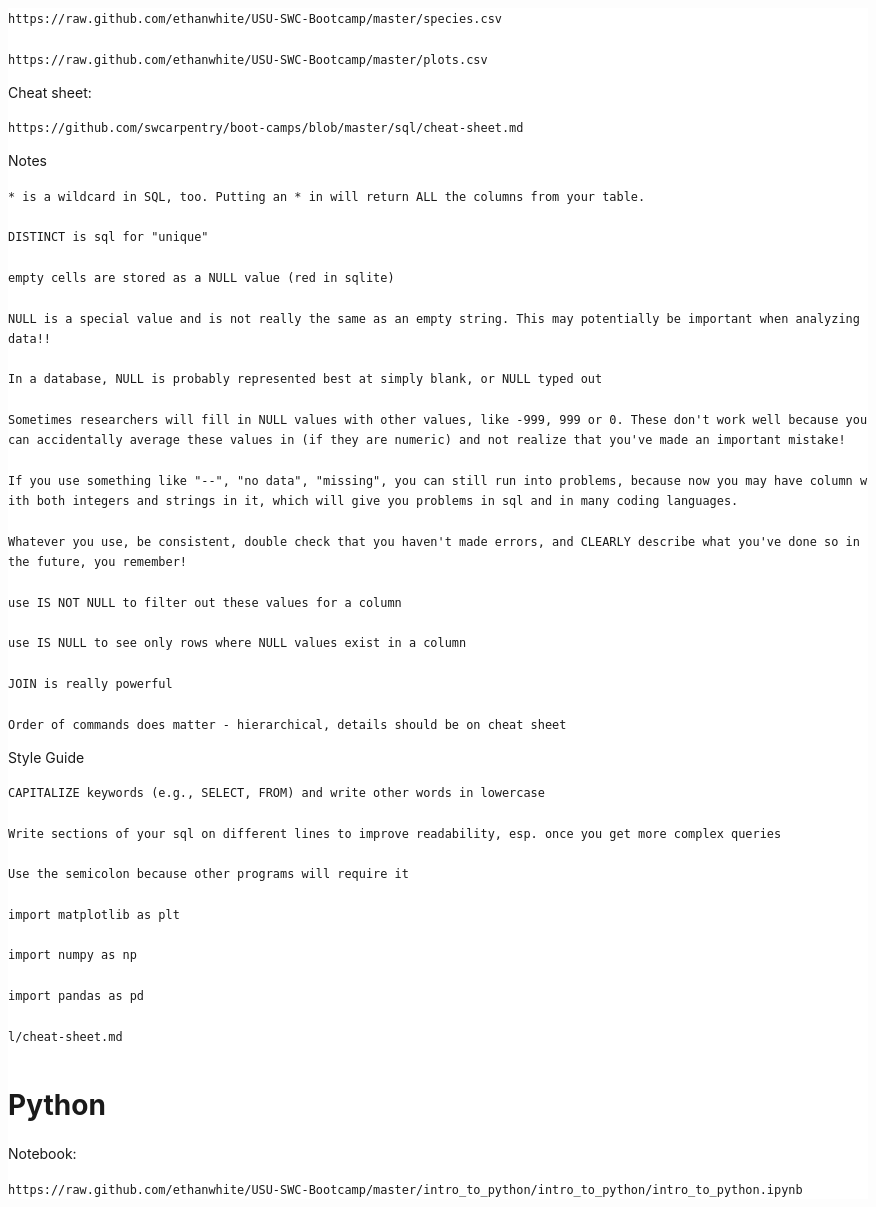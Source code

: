     https://raw.github.com/ethanwhite/USU-SWC-Bootcamp/master/species.csv

    https://raw.github.com/ethanwhite/USU-SWC-Bootcamp/master/plots.csv

Cheat sheet:

    https://github.com/swcarpentry/boot-camps/blob/master/sql/cheat-sheet.md

Notes

    * is a wildcard in SQL, too. Putting an * in will return ALL the columns from your table.

    DISTINCT is sql for "unique"

    empty cells are stored as a NULL value (red in sqlite)

    NULL is a special value and is not really the same as an empty string. This may potentially be important when analyzing data!!

    In a database, NULL is probably represented best at simply blank, or NULL typed out

    Sometimes researchers will fill in NULL values with other values, like -999, 999 or 0. These don't work well because you can accidentally average these values in (if they are numeric) and not realize that you've made an important mistake! 

    If you use something like "--", "no data", "missing", you can still run into problems, because now you may have column with both integers and strings in it, which will give you problems in sql and in many coding languages. 

    Whatever you use, be consistent, double check that you haven't made errors, and CLEARLY describe what you've done so in the future, you remember!

    use IS NOT NULL to filter out these values for a column

    use IS NULL to see only rows where NULL values exist in a column

    JOIN is really powerful

    Order of commands does matter - hierarchical, details should be on cheat sheet

Style Guide

    CAPITALIZE keywords (e.g., SELECT, FROM) and write other words in lowercase

    Write sections of your sql on different lines to improve readability, esp. once you get more complex queries

    Use the semicolon because other programs will require it

    import matplotlib as plt

    import numpy as np

    import pandas as pd

    l/cheat-sheet.md

Python
======
Notebook:

    https://raw.github.com/ethanwhite/USU-SWC-Bootcamp/master/intro_to_python/intro_to_python/intro_to_python.ipynb
